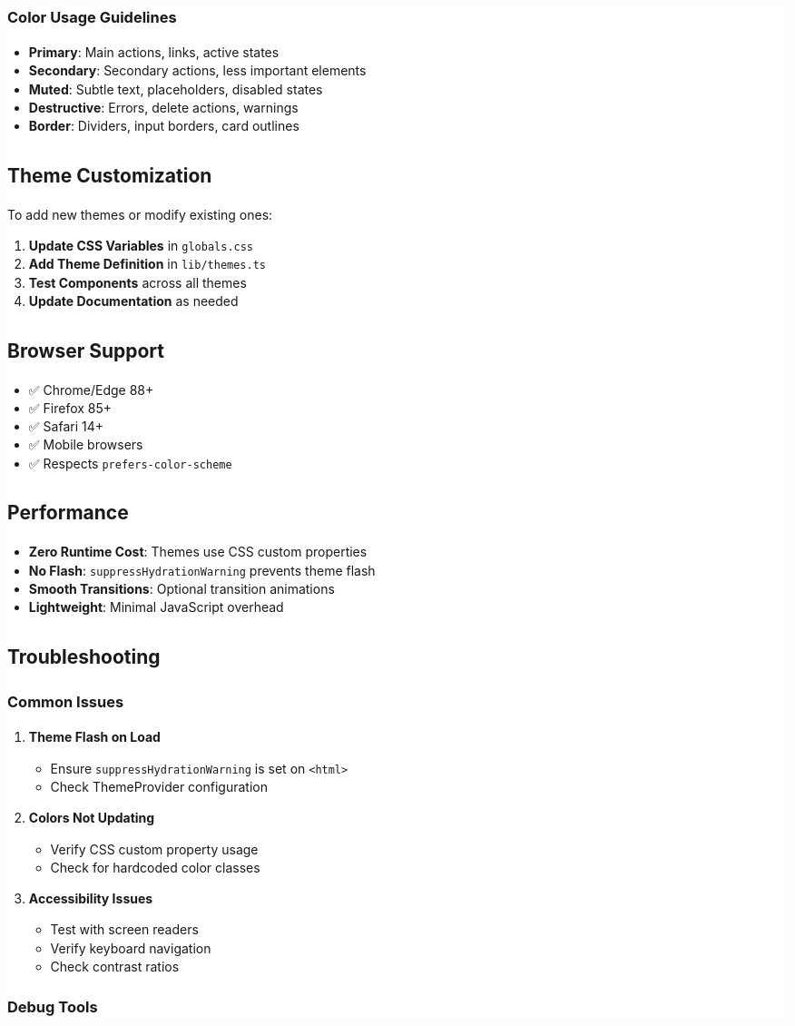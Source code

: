 ### Color Usage Guidelines

- **Primary**: Main actions, links, active states
- **Secondary**: Secondary actions, less important elements
- **Muted**: Subtle text, placeholders, disabled states
- **Destructive**: Errors, delete actions, warnings
- **Border**: Dividers, input borders, card outlines

## Theme Customization

To add new themes or modify existing ones:

1. **Update CSS Variables** in `globals.css`
2. **Add Theme Definition** in `lib/themes.ts`
3. **Test Components** across all themes
4. **Update Documentation** as needed

## Browser Support

- ✅ Chrome/Edge 88+
- ✅ Firefox 85+
- ✅ Safari 14+
- ✅ Mobile browsers
- ✅ Respects `prefers-color-scheme`

## Performance

- **Zero Runtime Cost**: Themes use CSS custom properties
- **No Flash**: `suppressHydrationWarning` prevents theme flash
- **Smooth Transitions**: Optional transition animations
- **Lightweight**: Minimal JavaScript overhead

## Troubleshooting

### Common Issues

1. **Theme Flash on Load**
   - Ensure `suppressHydrationWarning` is set on `<html>`
   - Check ThemeProvider configuration

2. **Colors Not Updating**
   - Verify CSS custom property usage
   - Check for hardcoded color classes

3. **Accessibility Issues**
   - Test with screen readers
   - Verify keyboard navigation
   - Check contrast ratios

### Debug Tools
